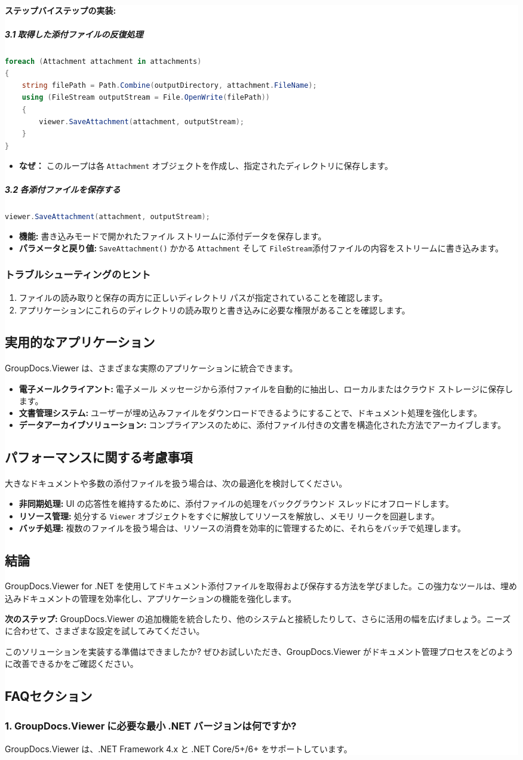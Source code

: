 #### ステップバイステップの実装:
##### 3.1 取得した添付ファイルの反復処理
```csharp
foreach (Attachment attachment in attachments)
{
    string filePath = Path.Combine(outputDirectory, attachment.FileName);
    using (FileStream outputStream = File.OpenWrite(filePath))
    {
        viewer.SaveAttachment(attachment, outputStream);
    }
}
```
- **なぜ：** このループは各 `Attachment` オブジェクトを作成し、指定されたディレクトリに保存します。
  
##### 3.2 各添付ファイルを保存する
```csharp
viewer.SaveAttachment(attachment, outputStream);
```
- **機能:** 書き込みモードで開かれたファイル ストリームに添付データを保存します。
- **パラメータと戻り値:** `SaveAttachment()` かかる `Attachment` そして `FileStream`添付ファイルの内容をストリームに書き込みます。

### トラブルシューティングのヒント
1. ファイルの読み取りと保存の両方に正しいディレクトリ パスが指定されていることを確認します。
2. アプリケーションにこれらのディレクトリの読み取りと書き込みに必要な権限があることを確認します。

## 実用的なアプリケーション
GroupDocs.Viewer は、さまざまな実際のアプリケーションに統合できます。
- **電子メールクライアント:** 電子メール メッセージから添付ファイルを自動的に抽出し、ローカルまたはクラウド ストレージに保存します。
- **文書管理システム:** ユーザーが埋め込みファイルをダウンロードできるようにすることで、ドキュメント処理を強化します。
- **データアーカイブソリューション:** コンプライアンスのために、添付ファイル付きの文書を構造化された方法でアーカイブします。

## パフォーマンスに関する考慮事項
大きなドキュメントや多数の添付ファイルを扱う場合は、次の最適化を検討してください。
- **非同期処理:** UI の応答性を維持するために、添付ファイルの処理をバックグラウンド スレッドにオフロードします。
- **リソース管理:** 処分する `Viewer` オブジェクトをすぐに解放してリソースを解放し、メモリ リークを回避します。
- **バッチ処理:** 複数のファイルを扱う場合は、リソースの消費を効率的に管理するために、それらをバッチで処理します。

## 結論
GroupDocs.Viewer for .NET を使用してドキュメント添付ファイルを取得および保存する方法を学びました。この強力なツールは、埋め込みドキュメントの管理を効率化し、アプリケーションの機能を強化します。

**次のステップ:**
GroupDocs.Viewer の追加機能を統合したり、他のシステムと接続したりして、さらに活用の幅を広げましょう。ニーズに合わせて、さまざまな設定を試してみてください。

このソリューションを実装する準備はできましたか? ぜひお試しいただき、GroupDocs.Viewer がドキュメント管理プロセスをどのように改善できるかをご確認ください。

## FAQセクション

### 1. GroupDocs.Viewer に必要な最小 .NET バージョンは何ですか?
GroupDocs.Viewer は、.NET Framework 4.x と .NET Core/5+/6+ をサポートしています。
